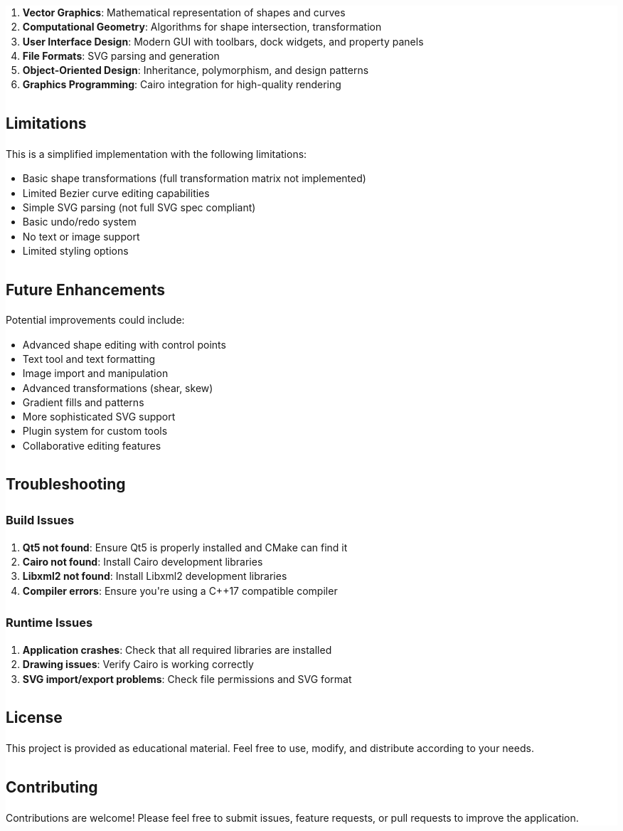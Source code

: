1. **Vector Graphics**: Mathematical representation of shapes and curves
2. **Computational Geometry**: Algorithms for shape intersection, transformation
3. **User Interface Design**: Modern GUI with toolbars, dock widgets, and property panels
4. **File Formats**: SVG parsing and generation
5. **Object-Oriented Design**: Inheritance, polymorphism, and design patterns
6. **Graphics Programming**: Cairo integration for high-quality rendering

## Limitations

This is a simplified implementation with the following limitations:

- Basic shape transformations (full transformation matrix not implemented)
- Limited Bezier curve editing capabilities
- Simple SVG parsing (not full SVG spec compliant)
- Basic undo/redo system
- No text or image support
- Limited styling options

## Future Enhancements

Potential improvements could include:

- Advanced shape editing with control points
- Text tool and text formatting
- Image import and manipulation
- Advanced transformations (shear, skew)
- Gradient fills and patterns
- More sophisticated SVG support
- Plugin system for custom tools
- Collaborative editing features

## Troubleshooting

### Build Issues

1. **Qt5 not found**: Ensure Qt5 is properly installed and CMake can find it
2. **Cairo not found**: Install Cairo development libraries
3. **Libxml2 not found**: Install Libxml2 development libraries
4. **Compiler errors**: Ensure you're using a C++17 compatible compiler

### Runtime Issues

1. **Application crashes**: Check that all required libraries are installed
2. **Drawing issues**: Verify Cairo is working correctly
3. **SVG import/export problems**: Check file permissions and SVG format

## License

This project is provided as educational material. Feel free to use, modify, and distribute according to your needs.

## Contributing

Contributions are welcome! Please feel free to submit issues, feature requests, or pull requests to improve the application. 